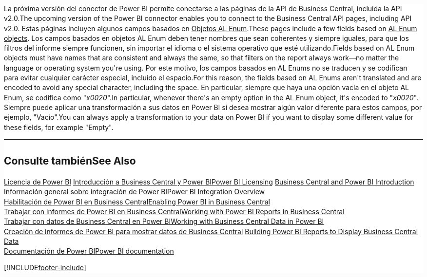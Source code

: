 <span data-ttu-id="1f863-250">La próxima versión del conector de Power BI permite conectarse a las páginas de la API de Business Central, incluida la API v2.0.</span><span class="sxs-lookup"><span data-stu-id="1f863-250">The upcoming version of the Power BI connector enables you to connect to the Business Central API pages, including API v2.0.</span></span> <span data-ttu-id="1f863-251">Estas páginas incluyen algunos campos basados en [Objetos AL Enum](/dynamics365/business-central/dev-itpro/developer/devenv-extensible-enums).</span><span class="sxs-lookup"><span data-stu-id="1f863-251">These pages include a few fields based on [AL Enum objects](/dynamics365/business-central/dev-itpro/developer/devenv-extensible-enums).</span></span> <span data-ttu-id="1f863-252">Los campos basados en objetos AL Enum deben tener nombres que sean coherentes y siempre iguales, para que los filtros del informe siempre funcionen, sin importar el idioma o el sistema operativo que esté utilizando.</span><span class="sxs-lookup"><span data-stu-id="1f863-252">Fields based on AL Enum objects must have names that are consistent and always the same, so that filters on the report always work&mdash;no matter the language or operating system you're using.</span></span> <span data-ttu-id="1f863-253">Por este motivo, los campos basados en AL Enums no se traducen y se codifican para evitar cualquier carácter especial, incluido el espacio.</span><span class="sxs-lookup"><span data-stu-id="1f863-253">For this reason, the fields based on AL Enums aren't translated and are encoded to avoid any special character, including the space.</span></span> <span data-ttu-id="1f863-254">En particular, siempre que haya una opción vacía en el objeto AL Enum, se codifica como "_x0020_".</span><span class="sxs-lookup"><span data-stu-id="1f863-254">In particular, whenever there's an empty option in the AL Enum object, it's encoded to "_x0020_".</span></span> <span data-ttu-id="1f863-255">Siempre puede aplicar una transformación a sus datos en Power BI si desea mostrar algún valor diferente para estos campos, por ejemplo, "Vacío".</span><span class="sxs-lookup"><span data-stu-id="1f863-255">You can always apply a transformation to your data on Power BI if you want to display some different value for these fields, for example "Empty".</span></span>


---

## <a name="see-also"></a><span data-ttu-id="1f863-256">Consulte también</span><span class="sxs-lookup"><span data-stu-id="1f863-256">See Also</span></span>

<span data-ttu-id="1f863-257">[Licencia de Power BI](admin-powerbi-setup.md#license)
[Introducción a Business Central y Power BI](admin-powerbi.md)</span><span class="sxs-lookup"><span data-stu-id="1f863-257">[Power BI Licensing](admin-powerbi-setup.md#license)
[Business Central and Power BI Introduction](admin-powerbi.md)</span></span>  
[<span data-ttu-id="1f863-258">Información general sobre integración de Power BI</span><span class="sxs-lookup"><span data-stu-id="1f863-258">Power BI Integration Overview</span></span>](admin-powerbi-overview.md)  
[<span data-ttu-id="1f863-259">Habilitación de Power BI en Business Central</span><span class="sxs-lookup"><span data-stu-id="1f863-259">Enabling Power BI in Business Central</span></span>](admin-powerbi-setup.md)  
[<span data-ttu-id="1f863-260">Trabajar con informes de Power BI en Business Central</span><span class="sxs-lookup"><span data-stu-id="1f863-260">Working with Power BI Reports in Business Central</span></span>](across-working-with-powerbi.md)  
[<span data-ttu-id="1f863-261">Trabajar con datos de Business Central en Power BI</span><span class="sxs-lookup"><span data-stu-id="1f863-261">Working with Business Central Data in Power BI</span></span>](across-working-with-business-central-in-powerbi.md)  
<span data-ttu-id="1f863-262">[Creación de informes de Power BI para mostrar datos de Business Central](across-how-use-financials-data-source-powerbi.md)  </span><span class="sxs-lookup"><span data-stu-id="1f863-262">[Building Power BI Reports to Display Business Central Data](across-how-use-financials-data-source-powerbi.md)  </span></span>  
[<span data-ttu-id="1f863-263">Documentación de Power BI</span><span class="sxs-lookup"><span data-stu-id="1f863-263">Power BI documentation</span></span>](/power-bi/)  


[!INCLUDE[footer-include](includes/footer-banner.md)]